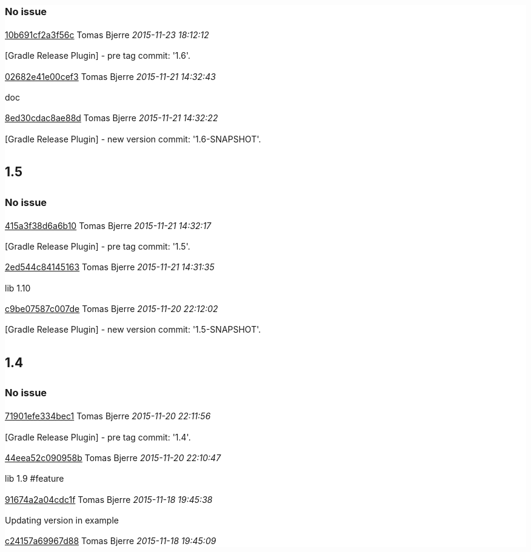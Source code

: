 
### No issue

[10b691cf2a3f56c](https://github.com/tomasbjerre/git-changelog-maven-plugin/commit/10b691cf2a3f56c) Tomas Bjerre *2015-11-23 18:12:12*

[Gradle Release Plugin] - pre tag commit:  '1.6'.

[02682e41e00cef3](https://github.com/tomasbjerre/git-changelog-maven-plugin/commit/02682e41e00cef3) Tomas Bjerre *2015-11-21 14:32:43*

doc

[8ed30cdac8ae88d](https://github.com/tomasbjerre/git-changelog-maven-plugin/commit/8ed30cdac8ae88d) Tomas Bjerre *2015-11-21 14:32:22*

[Gradle Release Plugin] - new version commit:  '1.6-SNAPSHOT'.


## 1.5
### No issue

[415a3f38d6a6b10](https://github.com/tomasbjerre/git-changelog-maven-plugin/commit/415a3f38d6a6b10) Tomas Bjerre *2015-11-21 14:32:17*

[Gradle Release Plugin] - pre tag commit:  '1.5'.

[2ed544c84145163](https://github.com/tomasbjerre/git-changelog-maven-plugin/commit/2ed544c84145163) Tomas Bjerre *2015-11-21 14:31:35*

lib 1.10

[c9be07587c007de](https://github.com/tomasbjerre/git-changelog-maven-plugin/commit/c9be07587c007de) Tomas Bjerre *2015-11-20 22:12:02*

[Gradle Release Plugin] - new version commit:  '1.5-SNAPSHOT'.


## 1.4
### No issue

[71901efe334bec1](https://github.com/tomasbjerre/git-changelog-maven-plugin/commit/71901efe334bec1) Tomas Bjerre *2015-11-20 22:11:56*

[Gradle Release Plugin] - pre tag commit:  '1.4'.

[44eea52c090958b](https://github.com/tomasbjerre/git-changelog-maven-plugin/commit/44eea52c090958b) Tomas Bjerre *2015-11-20 22:10:47*

lib 1.9 #feature

[91674a2a04cdc1f](https://github.com/tomasbjerre/git-changelog-maven-plugin/commit/91674a2a04cdc1f) Tomas Bjerre *2015-11-18 19:45:38*

Updating version in example

[c24157a69967d88](https://github.com/tomasbjerre/git-changelog-maven-plugin/commit/c24157a69967d88) Tomas Bjerre *2015-11-18 19:45:09*
